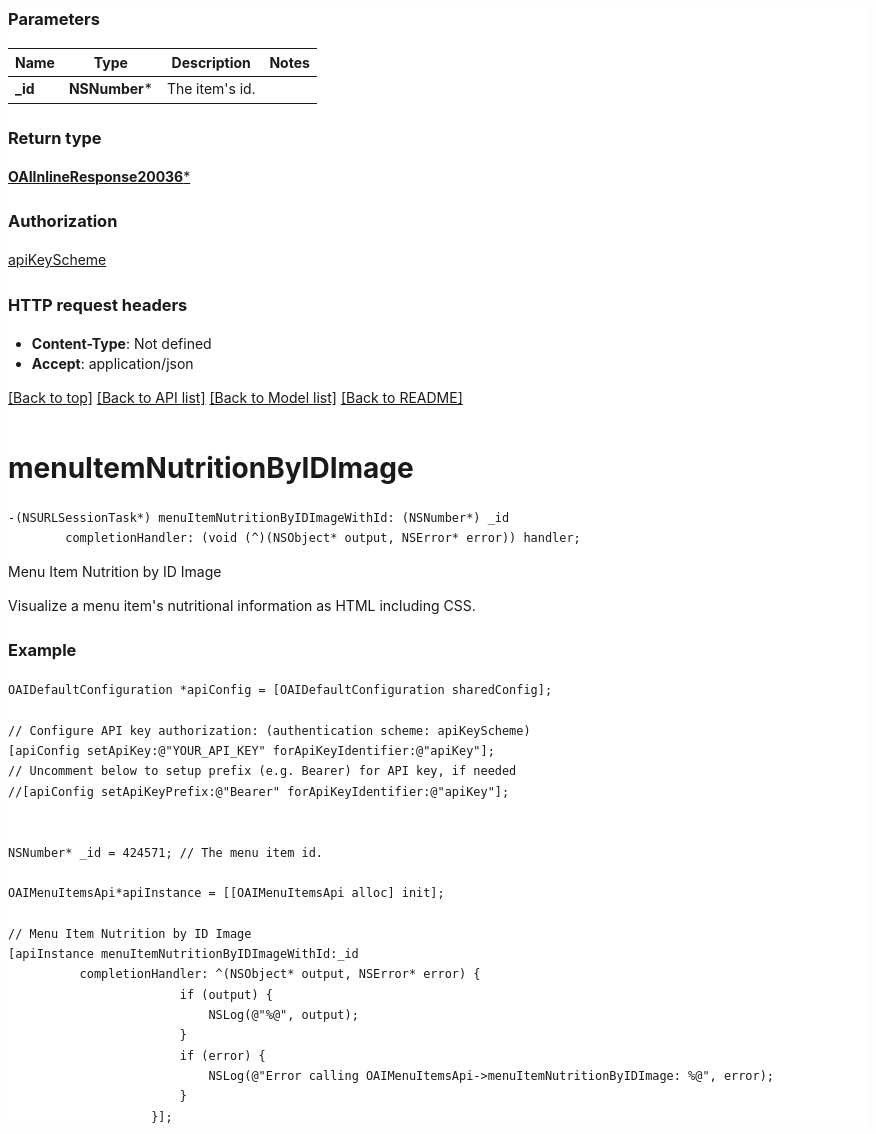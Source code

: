 ### Parameters

Name | Type | Description  | Notes
------------- | ------------- | ------------- | -------------
 **_id** | **NSNumber***| The item&#39;s id. | 

### Return type

[**OAIInlineResponse20036***](OAIInlineResponse20036.md)

### Authorization

[apiKeyScheme](../README.md#apiKeyScheme)

### HTTP request headers

 - **Content-Type**: Not defined
 - **Accept**: application/json

[[Back to top]](#) [[Back to API list]](../README.md#documentation-for-api-endpoints) [[Back to Model list]](../README.md#documentation-for-models) [[Back to README]](../README.md)

# **menuItemNutritionByIDImage**
```objc
-(NSURLSessionTask*) menuItemNutritionByIDImageWithId: (NSNumber*) _id
        completionHandler: (void (^)(NSObject* output, NSError* error)) handler;
```

Menu Item Nutrition by ID Image

Visualize a menu item's nutritional information as HTML including CSS.

### Example 
```objc
OAIDefaultConfiguration *apiConfig = [OAIDefaultConfiguration sharedConfig];

// Configure API key authorization: (authentication scheme: apiKeyScheme)
[apiConfig setApiKey:@"YOUR_API_KEY" forApiKeyIdentifier:@"apiKey"];
// Uncomment below to setup prefix (e.g. Bearer) for API key, if needed
//[apiConfig setApiKeyPrefix:@"Bearer" forApiKeyIdentifier:@"apiKey"];


NSNumber* _id = 424571; // The menu item id.

OAIMenuItemsApi*apiInstance = [[OAIMenuItemsApi alloc] init];

// Menu Item Nutrition by ID Image
[apiInstance menuItemNutritionByIDImageWithId:_id
          completionHandler: ^(NSObject* output, NSError* error) {
                        if (output) {
                            NSLog(@"%@", output);
                        }
                        if (error) {
                            NSLog(@"Error calling OAIMenuItemsApi->menuItemNutritionByIDImage: %@", error);
                        }
                    }];
```
